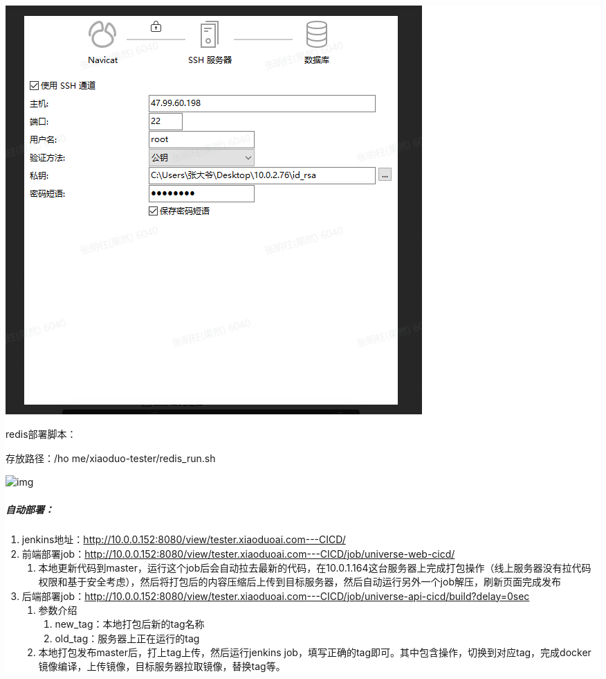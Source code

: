 ![image-20210830170906302](image-20210830170906302.png)



redis部署脚本：

存放路径：/ho me/xiaoduo-tester/redis_run.sh

![img](https://xiaoduoai.feishu.cn/space/api/box/stream/download/asynccode/?code=MjRhMzg2NmRjM2E2ZTI1YjVkY2QxOTdlZWIxNWExMWNfT1FSR2dTSlVJZzd1ajhkV3M4ZFA0bmdzbFR4Z0VsYU5fVG9rZW46Ym94Y25yakU4Vm0zUFVkVTZBOGRJam4xUHBnXzE2MzAyOTE5ODE6MTYzMDI5NTU4MV9WNA)

##### 自动部署：

1. jenkins地址：http://10.0.0.152:8080/view/tester.xiaoduoai.com---CICD/
2. 前端部署job：http://10.0.0.152:8080/view/tester.xiaoduoai.com---CICD/job/universe-web-cicd/
	1. 本地更新代码到master，运行这个job后会自动拉去最新的代码，在10.0.1.164这台服务器上完成打包操作（线上服务器没有拉代码权限和基于安全考虑），然后将打包后的内容压缩后上传到目标服务器，然后自动运行另外一个job解压，刷新页面完成发布
3. 后端部署job：http://10.0.0.152:8080/view/tester.xiaoduoai.com---CICD/job/universe-api-cicd/build?delay=0sec
	1. 参数介绍
		1. new_tag：本地打包后新的tag名称
		2. old_tag：服务器上正在运行的tag
	2. 本地打包发布master后，打上tag上传，然后运行jenkins job，填写正确的tag即可。其中包含操作，切换到对应tag，完成docker镜像编译，上传镜像，目标服务器拉取镜像，替换tag等。